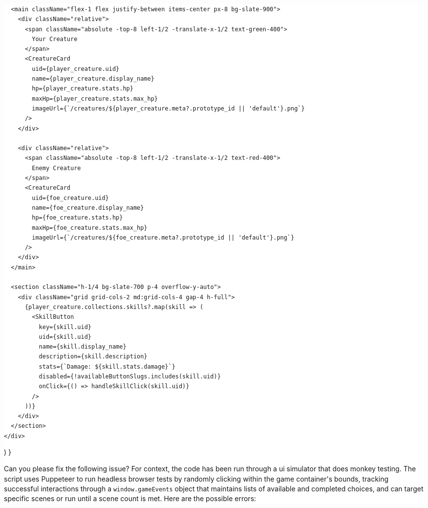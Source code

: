       <main className="flex-1 flex justify-between items-center px-8 bg-slate-900">
        <div className="relative">
          <span className="absolute -top-8 left-1/2 -translate-x-1/2 text-green-400">
            Your Creature
          </span>
          <CreatureCard
            uid={player_creature.uid}
            name={player_creature.display_name}
            hp={player_creature.stats.hp}
            maxHp={player_creature.stats.max_hp}
            imageUrl={`/creatures/${player_creature.meta?.prototype_id || 'default'}.png`}
          />
        </div>

        <div className="relative">
          <span className="absolute -top-8 left-1/2 -translate-x-1/2 text-red-400">
            Enemy Creature
          </span>
          <CreatureCard
            uid={foe_creature.uid}
            name={foe_creature.display_name}
            hp={foe_creature.stats.hp}
            maxHp={foe_creature.stats.max_hp}
            imageUrl={`/creatures/${foe_creature.meta?.prototype_id || 'default'}.png`}
          />
        </div>
      </main>

      <section className="h-1/4 bg-slate-700 p-4 overflow-y-auto">
        <div className="grid grid-cols-2 md:grid-cols-4 gap-4 h-full">
          {player_creature.collections.skills?.map(skill => (
            <SkillButton
              key={skill.uid}
              uid={skill.uid}
              name={skill.display_name}
              description={skill.description}
              stats={`Damage: ${skill.stats.damage}`}
              disabled={!availableButtonSlugs.includes(skill.uid)}
              onClick={() => handleSkillClick(skill.uid)}
            />
          ))}
        </div>
      </section>
    </div>
  )
}


Can you please fix the following issue?
For context, the code has been run through a ui simulator that does monkey testing.
The script uses Puppeteer to run headless browser tests by randomly clicking within the game container's bounds, tracking successful interactions through a `window.gameEvents` object that maintains lists of available and completed choices, and can target specific scenes or run until a scene count is met. Here are the possible errors:
